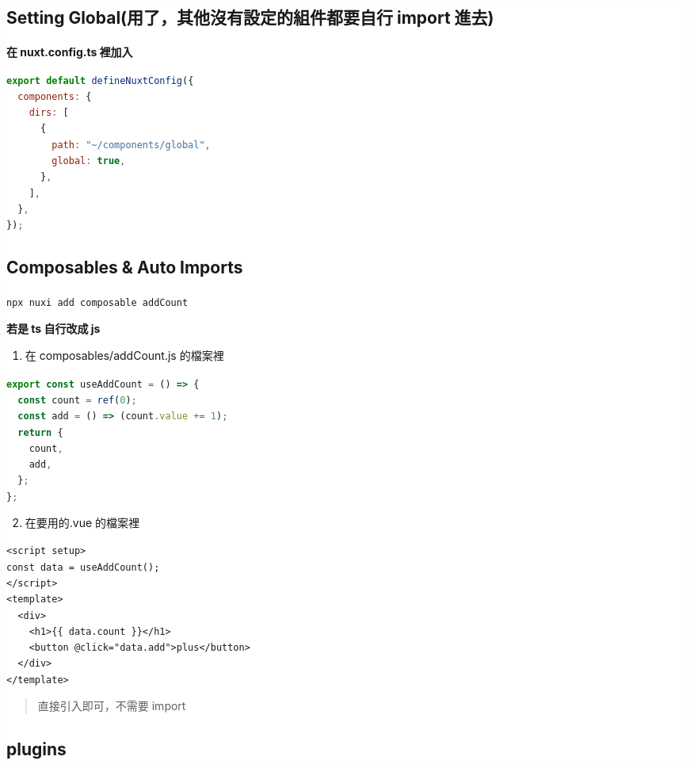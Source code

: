 ## Setting Global(用了，其他沒有設定的組件都要自行 import 進去)

**在 nuxt.config.ts 裡加入**

```js
export default defineNuxtConfig({
  components: {
    dirs: [
      {
        path: "~/components/global",
        global: true,
      },
    ],
  },
});
```

## Composables & Auto Imports

```shell
npx nuxi add composable addCount
```

**若是 ts 自行改成 js**

1. 在 composables/addCount.js 的檔案裡

```js
export const useAddCount = () => {
  const count = ref(0);
  const add = () => (count.value += 1);
  return {
    count,
    add,
  };
};
```

2. 在要用的.vue 的檔案裡

```vue
<script setup>
const data = useAddCount();
</script>
<template>
  <div>
    <h1>{{ data.count }}</h1>
    <button @click="data.add">plus</button>
  </div>
</template>
```

> 直接引入即可，不需要 import

## plugins

